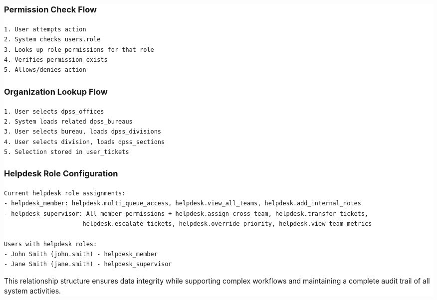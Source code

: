 ### Permission Check Flow
```
1. User attempts action
2. System checks users.role
3. Looks up role_permissions for that role
4. Verifies permission exists
5. Allows/denies action
```

### Organization Lookup Flow
```
1. User selects dpss_offices
2. System loads related dpss_bureaus
3. User selects bureau, loads dpss_divisions
4. User selects division, loads dpss_sections
5. Selection stored in user_tickets
```

### Helpdesk Role Configuration
```
Current helpdesk role assignments:
- helpdesk_member: helpdesk.multi_queue_access, helpdesk.view_all_teams, helpdesk.add_internal_notes
- helpdesk_supervisor: All member permissions + helpdesk.assign_cross_team, helpdesk.transfer_tickets, 
                      helpdesk.escalate_tickets, helpdesk.override_priority, helpdesk.view_team_metrics

Users with helpdesk roles:
- John Smith (john.smith) - helpdesk_member 
- Jane Smith (jane.smith) - helpdesk_supervisor
```

This relationship structure ensures data integrity while supporting complex workflows and maintaining a complete audit trail of all system activities.